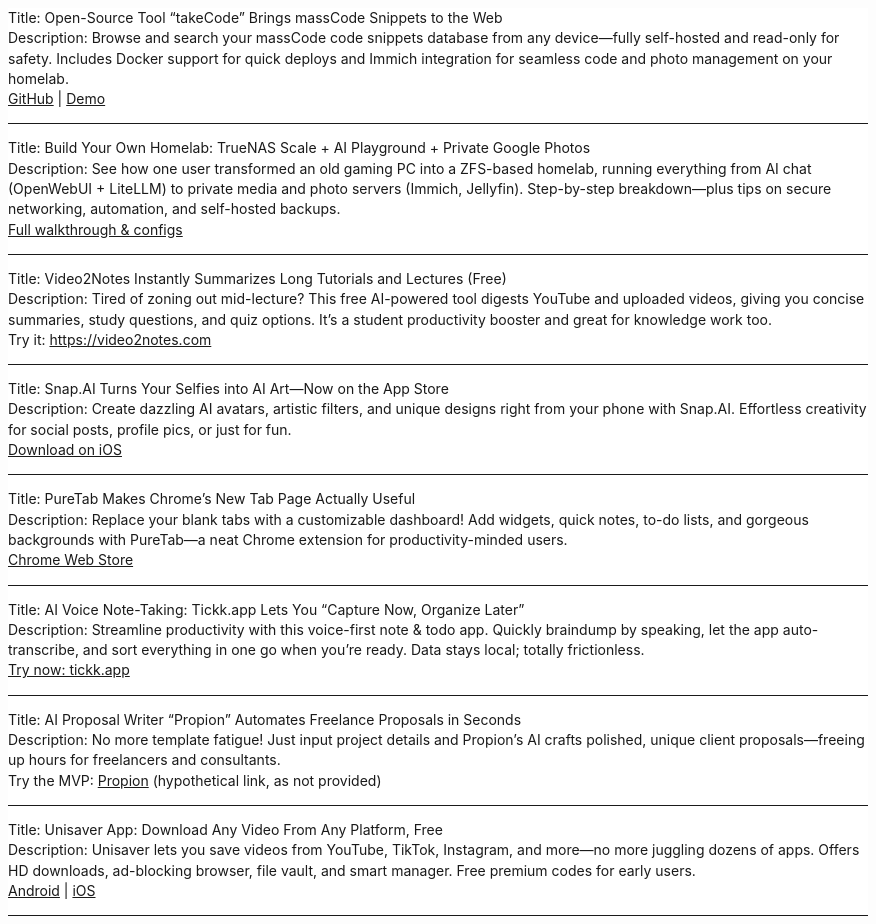 Title: Open-Source Tool “takeCode” Brings massCode Snippets to the Web  
Description: Browse and search your massCode code snippets database from any device—fully self-hosted and read-only for safety. Includes Docker support for quick deploys and Immich integration for seamless code and photo management on your homelab.  
[GitHub](https://github.com/codebude/takecode) | [Demo](https://demo.take-code.dev/)

---

Title: Build Your Own Homelab: TrueNAS Scale + AI Playground + Private Google Photos  
Description: See how one user transformed an old gaming PC into a ZFS-based homelab, running everything from AI chat (OpenWebUI + LiteLLM) to private media and photo servers (Immich, Jellyfin). Step-by-step breakdown—plus tips on secure networking, automation, and self-hosted backups.  
[Full walkthrough & configs](https://github.com/kushagrakasbi/KryNet-Homelab/tree/main)

---

Title: Video2Notes Instantly Summarizes Long Tutorials and Lectures (Free)  
Description: Tired of zoning out mid-lecture? This free AI-powered tool digests YouTube and uploaded videos, giving you concise summaries, study questions, and quiz options. It’s a student productivity booster and great for knowledge work too.  
Try it: https://video2notes.com

---

Title: Snap.AI Turns Your Selfies into AI Art—Now on the App Store  
Description: Create dazzling AI avatars, artistic filters, and unique designs right from your phone with Snap.AI. Effortless creativity for social posts, profile pics, or just for fun.  
[Download on iOS](https://apps.apple.com/us/app/image-generator-ai-snap-ai/id6752130657)

---

Title: PureTab Makes Chrome’s New Tab Page Actually Useful  
Description: Replace your blank tabs with a customizable dashboard! Add widgets, quick notes, to-do lists, and gorgeous backgrounds with PureTab—a neat Chrome extension for productivity-minded users.  
[Chrome Web Store](https://chrome.google.com/webstore/detail/puretab/idyourpuretabextensionid)

---

Title: AI Voice Note-Taking: Tickk.app Lets You “Capture Now, Organize Later”  
Description: Streamline productivity with this voice-first note & todo app. Quickly braindump by speaking, let the app auto-transcribe, and sort everything in one go when you’re ready. Data stays local; totally frictionless.  
[Try now: tickk.app](https://tickk.app)

---

Title: AI Proposal Writer “Propion” Automates Freelance Proposals in Seconds  
Description: No more template fatigue! Just input project details and Propion’s AI crafts polished, unique client proposals—freeing up hours for freelancers and consultants.  
Try the MVP: [Propion](https://propion.link) (hypothetical link, as not provided)

---

Title: Unisaver App: Download Any Video From Any Platform, Free  
Description: Unisaver lets you save videos from YouTube, TikTok, Instagram, and more—no more juggling dozens of apps. Offers HD downloads, ad-blocking browser, file vault, and smart manager. Free premium codes for early users.  
[Android](https://play.google.com/store/apps/details?id=com.creed.unisaver) | [iOS](https://apps.apple.com/app/unisaver/id6746811725)

---